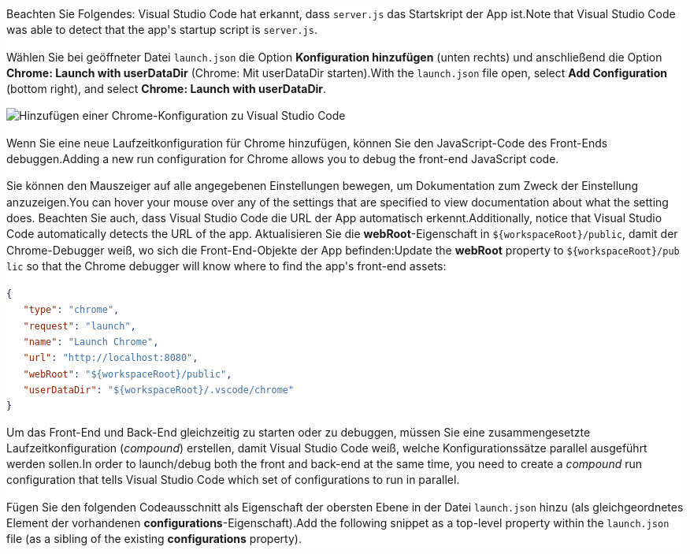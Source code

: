 <span data-ttu-id="25181-211">Beachten Sie Folgendes: Visual Studio Code hat erkannt, dass `server.js` das Startskript der App ist.</span><span class="sxs-lookup"><span data-stu-id="25181-211">Note that Visual Studio Code was able to detect that the app's startup script is `server.js`.</span></span> 

<span data-ttu-id="25181-212">Wählen Sie bei geöffneter Datei `launch.json` die Option **Konfiguration hinzufügen** (unten rechts) und anschließend die Option **Chrome: Launch with userDataDir** (Chrome: Mit userDataDir starten).</span><span class="sxs-lookup"><span data-stu-id="25181-212">With the `launch.json` file open, select **Add Configuration** (bottom right), and select **Chrome: Launch with userDataDir**.</span></span>

![Hinzufügen einer Chrome-Konfiguration zu Visual Studio Code](./media/node-howto-e2e/add-chrome-config.png)

<span data-ttu-id="25181-214">Wenn Sie eine neue Laufzeitkonfiguration für Chrome hinzufügen, können Sie den JavaScript-Code des Front-Ends debuggen.</span><span class="sxs-lookup"><span data-stu-id="25181-214">Adding a new run configuration for Chrome allows you to debug the front-end JavaScript code.</span></span> 

<span data-ttu-id="25181-215">Sie können den Mauszeiger auf alle angegebenen Einstellungen bewegen, um Dokumentation zum Zweck der Einstellung anzuzeigen.</span><span class="sxs-lookup"><span data-stu-id="25181-215">You can hover your mouse over any of the settings that are specified to view documentation about what the setting does.</span></span> <span data-ttu-id="25181-216">Beachten Sie auch, dass Visual Studio Code die URL der App automatisch erkennt.</span><span class="sxs-lookup"><span data-stu-id="25181-216">Additionally, notice that Visual Studio Code automatically detects the URL of the app.</span></span> <span data-ttu-id="25181-217">Aktualisieren Sie die **webRoot**-Eigenschaft in `${workspaceRoot}/public`, damit der Chrome-Debugger weiß, wo sich die Front-End-Objekte der App befinden:</span><span class="sxs-lookup"><span data-stu-id="25181-217">Update the **webRoot** property to `${workspaceRoot}/public` so that the Chrome debugger will know where to find the app's front-end assets:</span></span>

```json
{
   "type": "chrome",
   "request": "launch",
   "name": "Launch Chrome",
   "url": "http://localhost:8080",
   "webRoot": "${workspaceRoot}/public",
   "userDataDir": "${workspaceRoot}/.vscode/chrome"
}
```

<span data-ttu-id="25181-218">Um das Front-End und Back-End gleichzeitig zu starten oder zu debuggen, müssen Sie eine zusammengesetzte Laufzeitkonfiguration (*compound*) erstellen, damit Visual Studio Code weiß, welche Konfigurationssätze parallel ausgeführt werden sollen.</span><span class="sxs-lookup"><span data-stu-id="25181-218">In order to launch/debug both the front and back-end at the same time, you need to create a *compound* run configuration that tells Visual Studio Code which set of configurations to run in parallel.</span></span> 

<span data-ttu-id="25181-219">Fügen Sie den folgenden Codeausschnitt als Eigenschaft der obersten Ebene in der Datei `launch.json` hinzu (als gleichgeordnetes Element der vorhandenen **configurations**-Eigenschaft).</span><span class="sxs-lookup"><span data-stu-id="25181-219">Add the following snippet as a top-level property within the `launch.json` file (as a sibling of the existing **configurations** property).</span></span>
